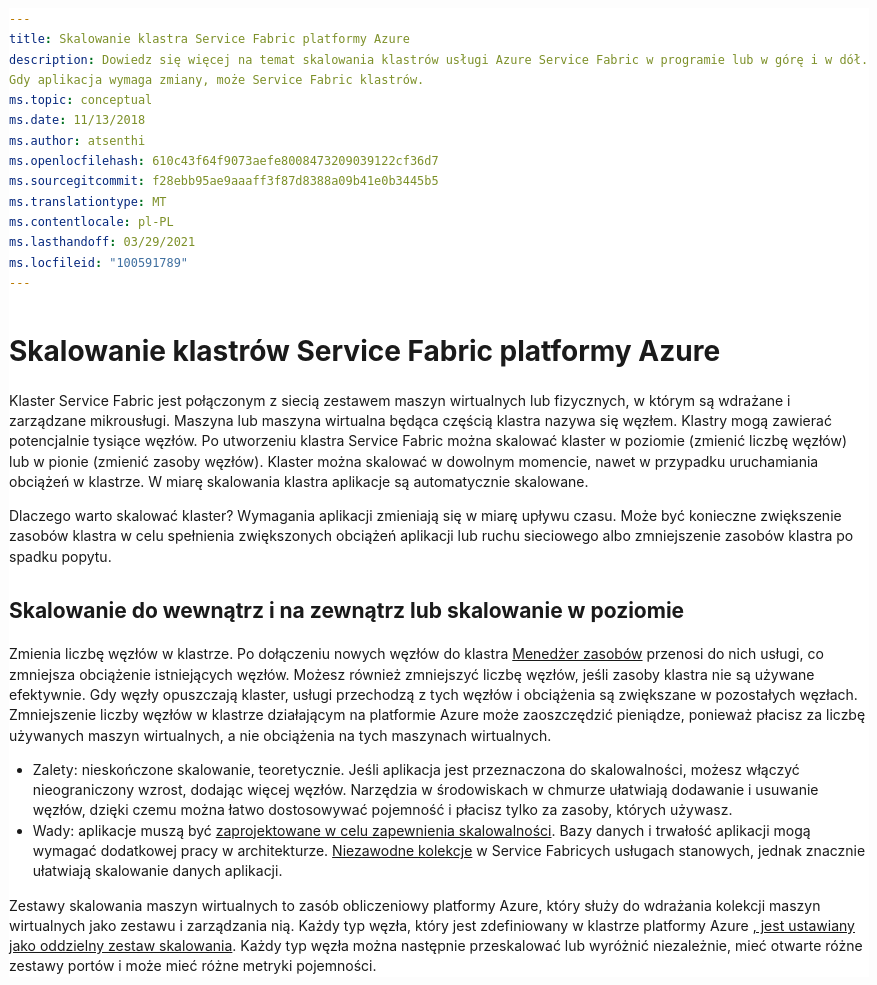 ```yaml
---
title: Skalowanie klastra Service Fabric platformy Azure
description: Dowiedz się więcej na temat skalowania klastrów usługi Azure Service Fabric w programie lub w górę i w dół. Gdy aplikacja wymaga zmiany, może Service Fabric klastrów.
ms.topic: conceptual
ms.date: 11/13/2018
ms.author: atsenthi
ms.openlocfilehash: 610c43f64f9073aefe8008473209039122cf36d7
ms.sourcegitcommit: f28ebb95ae9aaaff3f87d8388a09b41e0b3445b5
ms.translationtype: MT
ms.contentlocale: pl-PL
ms.lasthandoff: 03/29/2021
ms.locfileid: "100591789"
---
```

# <a name="scaling-azure-service-fabric-clusters"></a>Skalowanie klastrów Service Fabric platformy Azure
Klaster Service Fabric jest połączonym z siecią zestawem maszyn wirtualnych lub fizycznych, w którym są wdrażane i zarządzane mikrousługi. Maszyna lub maszyna wirtualna będąca częścią klastra nazywa się węzłem. Klastry mogą zawierać potencjalnie tysiące węzłów. Po utworzeniu klastra Service Fabric można skalować klaster w poziomie (zmienić liczbę węzłów) lub w pionie (zmienić zasoby węzłów).  Klaster można skalować w dowolnym momencie, nawet w przypadku uruchamiania obciążeń w klastrze.  W miarę skalowania klastra aplikacje są automatycznie skalowane.

Dlaczego warto skalować klaster? Wymagania aplikacji zmieniają się w miarę upływu czasu.  Może być konieczne zwiększenie zasobów klastra w celu spełnienia zwiększonych obciążeń aplikacji lub ruchu sieciowego albo zmniejszenie zasobów klastra po spadku popytu.

## <a name="scaling-in-and-out-or-horizontal-scaling"></a>Skalowanie do wewnątrz i na zewnątrz lub skalowanie w poziomie
Zmienia liczbę węzłów w klastrze.  Po dołączeniu nowych węzłów do klastra [Menedżer zasobów](service-fabric-cluster-resource-manager-introduction.md) przenosi do nich usługi, co zmniejsza obciążenie istniejących węzłów.  Możesz również zmniejszyć liczbę węzłów, jeśli zasoby klastra nie są używane efektywnie.  Gdy węzły opuszczają klaster, usługi przechodzą z tych węzłów i obciążenia są zwiększane w pozostałych węzłach.  Zmniejszenie liczby węzłów w klastrze działającym na platformie Azure może zaoszczędzić pieniądze, ponieważ płacisz za liczbę używanych maszyn wirtualnych, a nie obciążenia na tych maszynach wirtualnych.  

- Zalety: nieskończone skalowanie, teoretycznie.  Jeśli aplikacja jest przeznaczona do skalowalności, możesz włączyć nieograniczony wzrost, dodając więcej węzłów.  Narzędzia w środowiskach w chmurze ułatwiają dodawanie i usuwanie węzłów, dzięki czemu można łatwo dostosowywać pojemność i płacisz tylko za zasoby, których używasz.  
- Wady: aplikacje muszą być [zaprojektowane w celu zapewnienia skalowalności](service-fabric-concepts-scalability.md).  Bazy danych i trwałość aplikacji mogą wymagać dodatkowej pracy w architekturze.  [Niezawodne kolekcje](service-fabric-reliable-services-reliable-collections.md) w Service Fabricych usługach stanowych, jednak znacznie ułatwiają skalowanie danych aplikacji.

Zestawy skalowania maszyn wirtualnych to zasób obliczeniowy platformy Azure, który służy do wdrażania kolekcji maszyn wirtualnych jako zestawu i zarządzania nią. Każdy typ węzła, który jest zdefiniowany w klastrze platformy Azure [, jest ustawiany jako oddzielny zestaw skalowania](service-fabric-cluster-nodetypes.md). Każdy typ węzła można następnie przeskalować lub wyróżnić niezależnie, mieć otwarte różne zestawy portów i może mieć różne metryki pojemności. 

